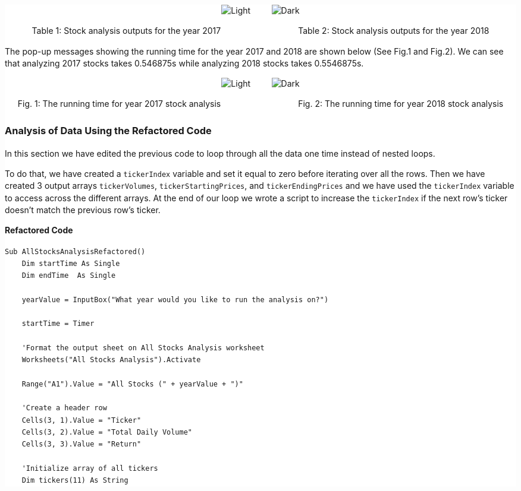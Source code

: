 


<p align="center">
  <img alt="Light" src="https://user-images.githubusercontent.com/109363759/188256387-42e04ec2-f30d-43b3-a578-3437dfc56b09.png" width="45%"> 
&nbsp; &nbsp; &nbsp; &nbsp;
  <img alt="Dark" src="https://user-images.githubusercontent.com/109363759/188255457-0dfbc5fd-e1f7-43b6-abf0-8c106c5df03d.png" width="45%">
</p>

<p align="center">
 Table 1: Stock analysis outputs for the year 2017         
&nbsp; &nbsp; &nbsp; &nbsp; &nbsp; &nbsp; &nbsp; &nbsp; &nbsp; &nbsp; &nbsp; &nbsp; &nbsp; &nbsp; &nbsp; &nbsp;
 Table 2: Stock analysis outputs for the year 2018
</p>

The pop-up messages showing the running time for the year 2017 and 2018 are shown below (See Fig.1 and Fig.2). We can see that analyzing 2017 stocks takes 0.546875s while analyzing 2018 stocks takes 0.5546875s.

<p align="center">
  <img alt="Light" src="https://user-images.githubusercontent.com/109363759/188256507-09559e84-35e0-4bbc-a39f-1f6bb8837375.png" width="45%"> 
&nbsp; &nbsp; &nbsp; &nbsp;
  <img alt="Dark" src="https://user-images.githubusercontent.com/109363759/188256510-807b6c60-2146-4a73-b011-8839a2de06dd.png" width="45%">
</p>

<p align="center">
 Fig. 1: The running time for year 2017 stock analysis      
&nbsp; &nbsp; &nbsp; &nbsp; &nbsp; &nbsp; &nbsp; &nbsp; &nbsp; &nbsp; &nbsp; &nbsp; &nbsp; &nbsp; &nbsp; &nbsp;
 Fig. 2: The running time for year 2018 stock analysis 
</p>


### Analysis of Data Using the Refactored Code
In this section we have edited the previous code to loop through all the data one time instead of nested loops. 

To do that, we have created a ```tickerIndex``` variable and set it equal to zero before iterating over all the rows. Then we have created 3 output arrays ```tickerVolumes```, ```tickerStartingPrices```, and ```tickerEndingPrices``` and we have used the ```tickerIndex``` variable 
to access across the different arrays. At the end of our loop we wrote a script to increase the ```tickerIndex``` if the next row’s ticker doesn’t match the previous row’s ticker. 

**Refactored Code** 
```
Sub AllStocksAnalysisRefactored()
    Dim startTime As Single
    Dim endTime  As Single

    yearValue = InputBox("What year would you like to run the analysis on?")

    startTime = Timer
    
    'Format the output sheet on All Stocks Analysis worksheet
    Worksheets("All Stocks Analysis").Activate
    
    Range("A1").Value = "All Stocks (" + yearValue + ")"
    
    'Create a header row
    Cells(3, 1).Value = "Ticker"
    Cells(3, 2).Value = "Total Daily Volume"
    Cells(3, 3).Value = "Return"

    'Initialize array of all tickers
    Dim tickers(11) As String
```